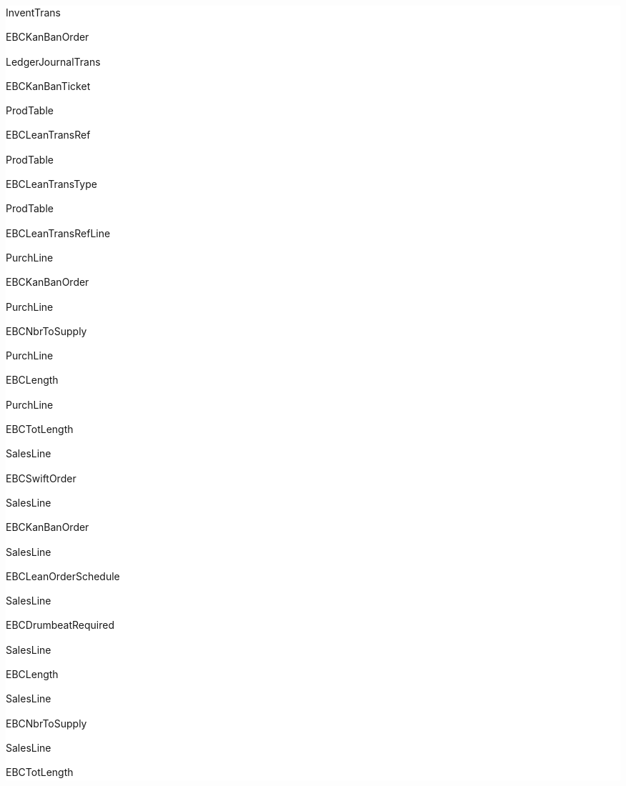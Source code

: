 <td><p>InventTrans</p></td>
<td><p>EBCKanBanOrder</p></td>
</tr>
<tr class="even">
<td><p>LedgerJournalTrans</p></td>
<td><p>EBCKanBanTicket</p></td>
</tr>
<tr class="odd">
<td><p>ProdTable</p></td>
<td><p>EBCLeanTransRef</p></td>
</tr>
<tr class="even">
<td><p>ProdTable</p></td>
<td><p>EBCLeanTransType</p></td>
</tr>
<tr class="odd">
<td><p>ProdTable</p></td>
<td><p>EBCLeanTransRefLine</p></td>
</tr>
<tr class="even">
<td><p>PurchLine</p></td>
<td><p>EBCKanBanOrder</p></td>
</tr>
<tr class="odd">
<td><p>PurchLine</p></td>
<td><p>EBCNbrToSupply</p></td>
</tr>
<tr class="even">
<td><p>PurchLine</p></td>
<td><p>EBCLength</p></td>
</tr>
<tr class="odd">
<td><p>PurchLine</p></td>
<td><p>EBCTotLength</p></td>
</tr>
<tr class="even">
<td><p>SalesLine</p></td>
<td><p>EBCSwiftOrder</p></td>
</tr>
<tr class="odd">
<td><p>SalesLine</p></td>
<td><p>EBCKanBanOrder</p></td>
</tr>
<tr class="even">
<td><p>SalesLine</p></td>
<td><p>EBCLeanOrderSchedule</p></td>
</tr>
<tr class="odd">
<td><p>SalesLine</p></td>
<td><p>EBCDrumbeatRequired</p></td>
</tr>
<tr class="even">
<td><p>SalesLine</p></td>
<td><p>EBCLength</p></td>
</tr>
<tr class="odd">
<td><p>SalesLine</p></td>
<td><p>EBCNbrToSupply</p></td>
</tr>
<tr class="even">
<td><p>SalesLine</p></td>
<td><p>EBCTotLength</p></td>
</tr>
<tr class="odd">